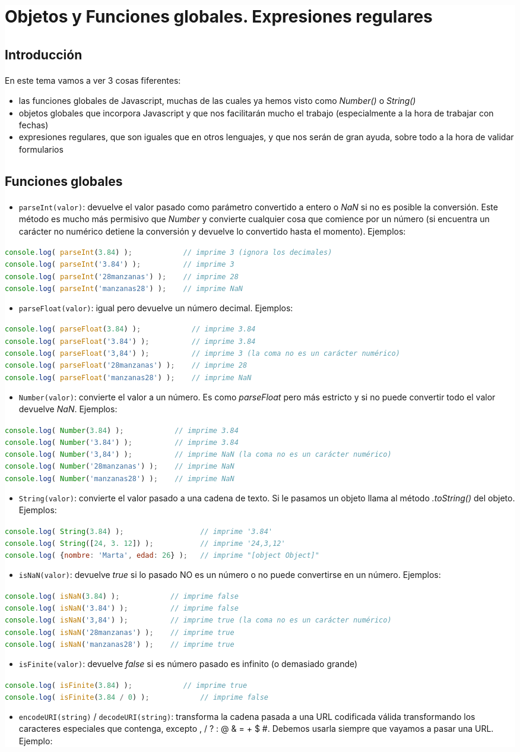 # Objetos y Funciones globales. Expresiones regulares

## Introducción
En este tema vamos a ver 3 cosas fiferentes:
* las funciones globales de Javascript, muchas de las cuales ya hemos visto como _Number()_ o _String()_
* objetos globales que incorpora Javascript y que nos facilitarán mucho el trabajo (especialmente a la hora de trabajar con fechas)
* expresiones regulares, que son iguales que en otros lenguajes, y que nos serán de gran ayuda, sobre todo a la hora de validar formularios

## Funciones globales
* `parseInt(valor)`: devuelve el valor pasado como parámetro convertido a entero o _NaN_ si no es posible la conversión. Este método es mucho más permisivo que _Number_ y convierte cualquier cosa que comience por un número (si encuentra un carácter no numérico detiene la conversión y devuelve lo convertido hasta el momento). Ejemplos:
```javascript
console.log( parseInt(3.84) );            // imprime 3 (ignora los decimales)
console.log( parseInt('3.84') );          // imprime 3
console.log( parseInt('28manzanas') );    // imprime 28
console.log( parseInt('manzanas28') );    // imprime NaN
```
* `parseFloat(valor)`: igual pero devuelve un número decimal. Ejemplos: 
```javascript
console.log( parseFloat(3.84) );            // imprime 3.84
console.log( parseFloat('3.84') );          // imprime 3.84
console.log( parseFloat('3,84') );          // imprime 3 (la coma no es un carácter numérico)
console.log( parseFloat('28manzanas') );    // imprime 28
console.log( parseFloat('manzanas28') );    // imprime NaN
```
* `Number(valor)`: convierte el valor a un número. Es como _parseFloat_ pero más estricto y si no puede convertir todo el valor devuelve _NaN_. Ejemplos:
```javascript
console.log( Number(3.84) );            // imprime 3.84
console.log( Number('3.84') );          // imprime 3.84
console.log( Number('3,84') );          // imprime NaN (la coma no es un carácter numérico)
console.log( Number('28manzanas') );    // imprime NaN
console.log( Number('manzanas28') );    // imprime NaN
```
* `String(valor)`: convierte el valor pasado a una cadena de texto. Si le pasamos un objeto llama al método _.toString()_ del objeto. Ejemplos:
```javascript
console.log( String(3.84) );                  // imprime '3.84'
console.log( String([24, 3. 12]) );           // imprime '24,3,12'
console.log( {nombre: 'Marta', edad: 26} );   // imprime "[object Object]"
```
* `isNaN(valor)`: devuelve _true_ si lo pasado NO es un número o no puede convertirse en un número. Ejemplos:
```javascript
console.log( isNaN(3.84) );            // imprime false
console.log( isNaN('3.84') );          // imprime false
console.log( isNaN('3,84') );          // imprime true (la coma no es un carácter numérico)
console.log( isNaN('28manzanas') );    // imprime true
console.log( isNaN('manzanas28') );    // imprime true
```
* `isFinite(valor)`: devuelve _false_ si es número pasado es infinito (o demasiado grande)
```javascript
console.log( isFinite(3.84) );            // imprime true
console.log( isFinite(3.84 / 0) );            // imprime false
```
* `encodeURI(string)` / `decodeURI(string)`: transforma la cadena pasada a una URL codificada válida transformando los caracteres especiales que contenga, excepto , / ? : @ & = + $ #. Debemos usarla siempre que vayamos a pasar una URL. Ejemplo: